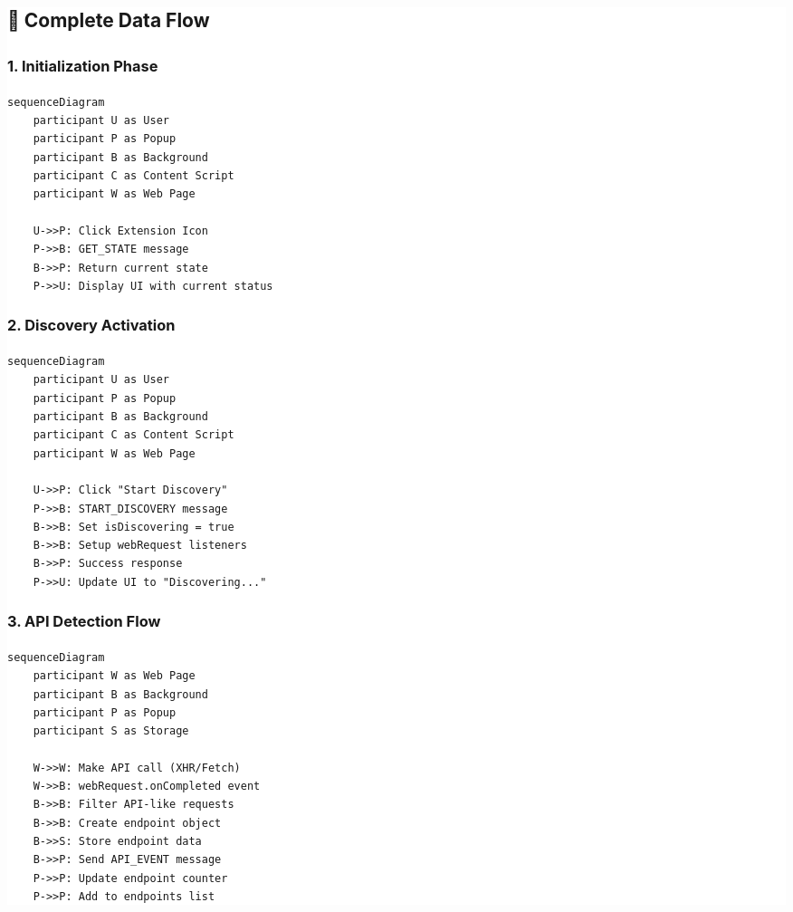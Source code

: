 ## 🔄 Complete Data Flow

### 1. **Initialization Phase**

```mermaid
sequenceDiagram
    participant U as User
    participant P as Popup
    participant B as Background
    participant C as Content Script
    participant W as Web Page

    U->>P: Click Extension Icon
    P->>B: GET_STATE message
    B->>P: Return current state
    P->>U: Display UI with current status
```

### 2. **Discovery Activation**

```mermaid
sequenceDiagram
    participant U as User
    participant P as Popup
    participant B as Background
    participant C as Content Script
    participant W as Web Page

    U->>P: Click "Start Discovery"
    P->>B: START_DISCOVERY message
    B->>B: Set isDiscovering = true
    B->>B: Setup webRequest listeners
    B->>P: Success response
    P->>U: Update UI to "Discovering..."
```

### 3. **API Detection Flow**

```mermaid
sequenceDiagram
    participant W as Web Page
    participant B as Background
    participant P as Popup
    participant S as Storage

    W->>W: Make API call (XHR/Fetch)
    W->>B: webRequest.onCompleted event
    B->>B: Filter API-like requests
    B->>B: Create endpoint object
    B->>S: Store endpoint data
    B->>P: Send API_EVENT message
    P->>P: Update endpoint counter
    P->>P: Add to endpoints list
```
